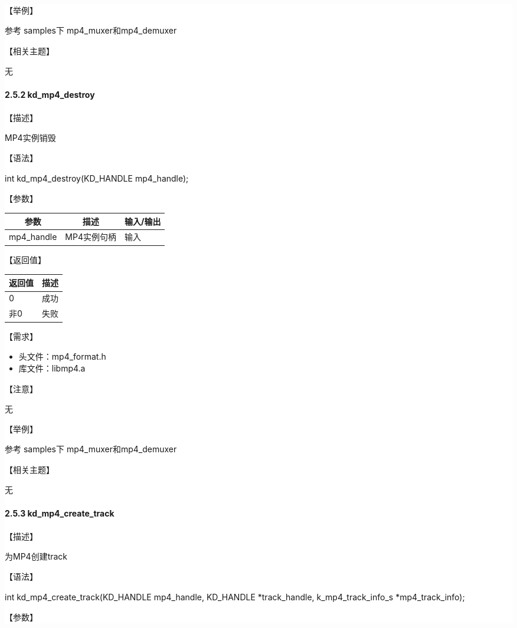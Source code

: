 【举例】

参考 samples下 mp4_muxer和mp4_demuxer

【相关主题】

无

#### 2.5.2 kd_mp4_destroy

【描述】

MP4实例销毁

【语法】

int kd_mp4_destroy(KD_HANDLE mp4_handle);

【参数】

|    参数    |    描述    |    输入/输出    |
|------------|------------|----------------|
| mp4_handle | MP4实例句柄 |     输入       |

【返回值】

|    返回值    |    描述    |
|--------------|-----------|
|      0       |    成功    |
|     非0      |    失败     |

【需求】

- 头文件：mp4_format.h
- 库文件：libmp4.a

【注意】

无

【举例】

参考 samples下 mp4_muxer和mp4_demuxer

【相关主题】

无

#### 2.5.3 kd_mp4_create_track

【描述】

为MP4创建track

【语法】

int kd_mp4_create_track(KD_HANDLE mp4_handle, KD_HANDLE \*track_handle, k_mp4_track_info_s \*mp4_track_info);

【参数】
